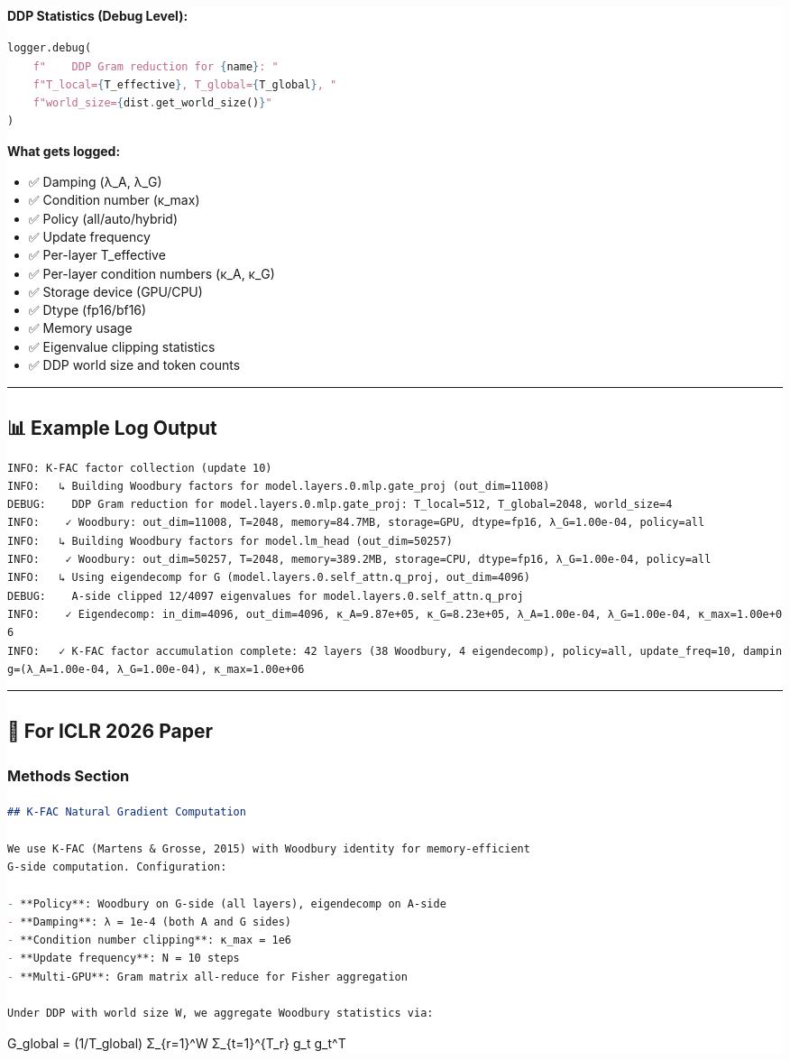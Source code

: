 **DDP Statistics (Debug Level):**
```python
logger.debug(
    f"    DDP Gram reduction for {name}: "
    f"T_local={T_effective}, T_global={T_global}, "
    f"world_size={dist.get_world_size()}"
)
```

**What gets logged:**
- ✅ Damping (λ_A, λ_G)
- ✅ Condition number (κ_max)
- ✅ Policy (all/auto/hybrid)
- ✅ Update frequency
- ✅ Per-layer T_effective
- ✅ Per-layer condition numbers (κ_A, κ_G)
- ✅ Storage device (GPU/CPU)
- ✅ Dtype (fp16/bf16)
- ✅ Memory usage
- ✅ Eigenvalue clipping statistics
- ✅ DDP world size and token counts

---

## 📊 Example Log Output

```
INFO: K-FAC factor collection (update 10)
INFO:   ↳ Building Woodbury factors for model.layers.0.mlp.gate_proj (out_dim=11008)
DEBUG:    DDP Gram reduction for model.layers.0.mlp.gate_proj: T_local=512, T_global=2048, world_size=4
INFO:    ✓ Woodbury: out_dim=11008, T=2048, memory=84.7MB, storage=GPU, dtype=fp16, λ_G=1.00e-04, policy=all
INFO:   ↳ Building Woodbury factors for model.lm_head (out_dim=50257)
INFO:    ✓ Woodbury: out_dim=50257, T=2048, memory=389.2MB, storage=CPU, dtype=fp16, λ_G=1.00e-04, policy=all
INFO:   ↳ Using eigendecomp for G (model.layers.0.self_attn.q_proj, out_dim=4096)
DEBUG:    A-side clipped 12/4097 eigenvalues for model.layers.0.self_attn.q_proj
INFO:    ✓ Eigendecomp: in_dim=4096, out_dim=4096, κ_A=9.87e+05, κ_G=8.23e+05, λ_A=1.00e-04, λ_G=1.00e-04, κ_max=1.00e+06
INFO:   ✓ K-FAC factor accumulation complete: 42 layers (38 Woodbury, 4 eigendecomp), policy=all, update_freq=10, damping=(λ_A=1.00e-04, λ_G=1.00e-04), κ_max=1.00e+06
```

---

## 🎯 For ICLR 2026 Paper

### Methods Section

```markdown
## K-FAC Natural Gradient Computation

We use K-FAC (Martens & Grosse, 2015) with Woodbury identity for memory-efficient 
G-side computation. Configuration:

- **Policy**: Woodbury on G-side (all layers), eigendecomp on A-side
- **Damping**: λ = 1e-4 (both A and G sides)
- **Condition number clipping**: κ_max = 1e6
- **Update frequency**: N = 10 steps
- **Multi-GPU**: Gram matrix all-reduce for Fisher aggregation

Under DDP with world size W, we aggregate Woodbury statistics via:
```
G_global = (1/T_global) Σ_{r=1}^W Σ_{t=1}^{T_r} g_t g_t^T